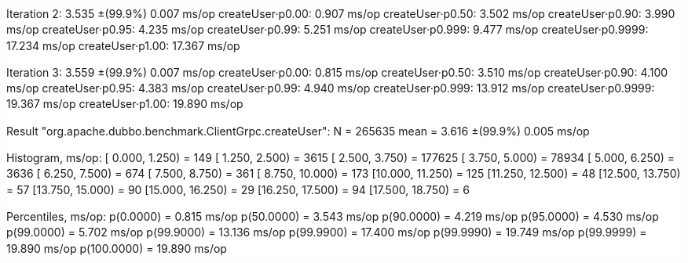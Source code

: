 Iteration   2: 3.535 ±(99.9%) 0.007 ms/op
                 createUser·p0.00:   0.907 ms/op
                 createUser·p0.50:   3.502 ms/op
                 createUser·p0.90:   3.990 ms/op
                 createUser·p0.95:   4.235 ms/op
                 createUser·p0.99:   5.251 ms/op
                 createUser·p0.999:  9.477 ms/op
                 createUser·p0.9999: 17.234 ms/op
                 createUser·p1.00:   17.367 ms/op

Iteration   3: 3.559 ±(99.9%) 0.007 ms/op
                 createUser·p0.00:   0.815 ms/op
                 createUser·p0.50:   3.510 ms/op
                 createUser·p0.90:   4.100 ms/op
                 createUser·p0.95:   4.383 ms/op
                 createUser·p0.99:   4.940 ms/op
                 createUser·p0.999:  13.912 ms/op
                 createUser·p0.9999: 19.367 ms/op
                 createUser·p1.00:   19.890 ms/op



Result "org.apache.dubbo.benchmark.ClientGrpc.createUser":
  N = 265635
  mean =      3.616 ±(99.9%) 0.005 ms/op

  Histogram, ms/op:
    [ 0.000,  1.250) = 149 
    [ 1.250,  2.500) = 3615 
    [ 2.500,  3.750) = 177625 
    [ 3.750,  5.000) = 78934 
    [ 5.000,  6.250) = 3636 
    [ 6.250,  7.500) = 674 
    [ 7.500,  8.750) = 361 
    [ 8.750, 10.000) = 173 
    [10.000, 11.250) = 125 
    [11.250, 12.500) = 48 
    [12.500, 13.750) = 57 
    [13.750, 15.000) = 90 
    [15.000, 16.250) = 29 
    [16.250, 17.500) = 94 
    [17.500, 18.750) = 6 

  Percentiles, ms/op:
      p(0.0000) =      0.815 ms/op
     p(50.0000) =      3.543 ms/op
     p(90.0000) =      4.219 ms/op
     p(95.0000) =      4.530 ms/op
     p(99.0000) =      5.702 ms/op
     p(99.9000) =     13.136 ms/op
     p(99.9900) =     17.400 ms/op
     p(99.9990) =     19.749 ms/op
     p(99.9999) =     19.890 ms/op
    p(100.0000) =     19.890 ms/op

